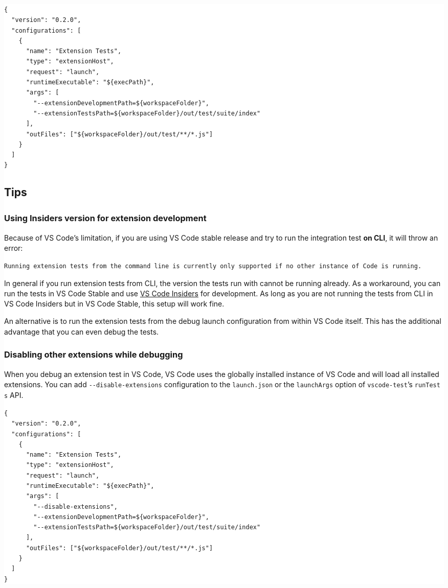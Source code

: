     {
      "version": "0.2.0",
      "configurations": [
        {
          "name": "Extension Tests",
          "type": "extensionHost",
          "request": "launch",
          "runtimeExecutable": "${execPath}",
          "args": [
            "--extensionDevelopmentPath=${workspaceFolder}",
            "--extensionTestsPath=${workspaceFolder}/out/test/suite/index"
          ],
          "outFiles": ["${workspaceFolder}/out/test/**/*.js"]
        }
      ]
    }

## Tips

### Using Insiders version for extension development

Because of VS Code’s limitation, if you are using VS Code stable release and try to run the integration test **on CLI**, it will throw an error:

    Running extension tests from the command line is currently only supported if no other instance of Code is running.

In general if you run extension tests from CLI, the version the tests run with cannot be running already. As a workaround, you can run the tests in VS Code Stable and use [VS Code Insiders](https://code.visualstudio.com/insiders/) for development. As long as you are not running the tests from CLI in VS Code Insiders but in VS Code Stable, this setup will work fine.

An alternative is to run the extension tests from the debug launch configuration from within VS Code itself. This has the additional advantage that you can even debug the tests.

### Disabling other extensions while debugging

When you debug an extension test in VS Code, VS Code uses the globally installed instance of VS Code and will load all installed extensions. You can add `--disable-extensions` configuration to the `launch.json` or the `launchArgs` option of `vscode-test`’s `runTests` API.

    {
      "version": "0.2.0",
      "configurations": [
        {
          "name": "Extension Tests",
          "type": "extensionHost",
          "request": "launch",
          "runtimeExecutable": "${execPath}",
          "args": [
            "--disable-extensions",
            "--extensionDevelopmentPath=${workspaceFolder}",
            "--extensionTestsPath=${workspaceFolder}/out/test/suite/index"
          ],
          "outFiles": ["${workspaceFolder}/out/test/**/*.js"]
        }
      ]
    }
